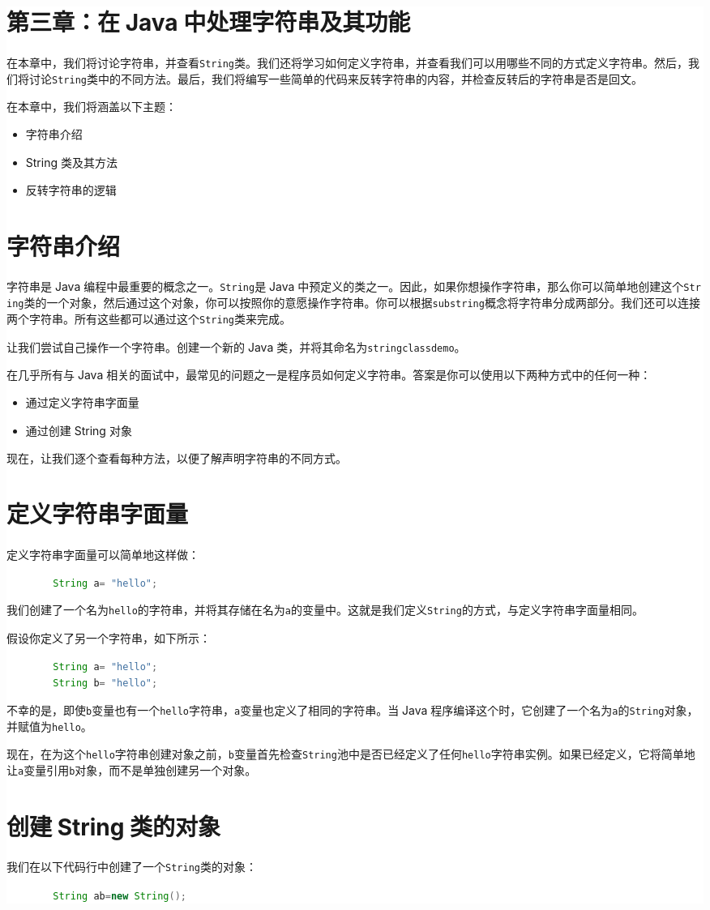 # 第三章：在 Java 中处理字符串及其功能

在本章中，我们将讨论字符串，并查看`String`类。我们还将学习如何定义字符串，并查看我们可以用哪些不同的方式定义字符串。然后，我们将讨论`String`类中的不同方法。最后，我们将编写一些简单的代码来反转字符串的内容，并检查反转后的字符串是否是回文。

在本章中，我们将涵盖以下主题：

+   字符串介绍

+   String 类及其方法

+   反转字符串的逻辑

# 字符串介绍

字符串是 Java 编程中最重要的概念之一。`String`是 Java 中预定义的类之一。因此，如果你想操作字符串，那么你可以简单地创建这个`String`类的一个对象，然后通过这个对象，你可以按照你的意愿操作字符串。你可以根据`substring`概念将字符串分成两部分。我们还可以连接两个字符串。所有这些都可以通过这个`String`类来完成。

让我们尝试自己操作一个字符串。创建一个新的 Java 类，并将其命名为`stringclassdemo`。

在几乎所有与 Java 相关的面试中，最常见的问题之一是程序员如何定义字符串。答案是你可以使用以下两种方式中的任何一种：

+   通过定义字符串字面量

+   通过创建 String 对象

现在，让我们逐个查看每种方法，以便了解声明字符串的不同方式。

# 定义字符串字面量

定义字符串字面量可以简单地这样做：

```java
        String a= "hello";
```

我们创建了一个名为`hello`的字符串，并将其存储在名为`a`的变量中。这就是我们定义`String`的方式，与定义字符串字面量相同。

假设你定义了另一个字符串，如下所示：

```java
        String a= "hello";
        String b= "hello";
```

不幸的是，即使`b`变量也有一个`hello`字符串，`a`变量也定义了相同的字符串。当 Java 程序编译这个时，它创建了一个名为`a`的`String`对象，并赋值为`hello`。

现在，在为这个`hello`字符串创建对象之前，`b`变量首先检查`String`池中是否已经定义了任何`hello`字符串实例。如果已经定义，它将简单地让`a`变量引用`b`对象，而不是单独创建另一个对象。

# 创建 String 类的对象

我们在以下代码行中创建了一个`String`类的对象：

```java
        String ab=new String();
```
